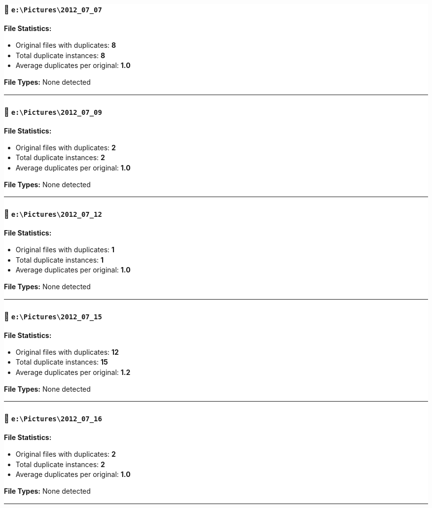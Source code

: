 
### 📁 `e:\Pictures\2012_07_07`

**File Statistics:**
- Original files with duplicates: **8**
- Total duplicate instances: **8**
- Average duplicates per original: **1.0**

**File Types:** None detected

---

### 📁 `e:\Pictures\2012_07_09`

**File Statistics:**
- Original files with duplicates: **2**
- Total duplicate instances: **2**
- Average duplicates per original: **1.0**

**File Types:** None detected

---

### 📁 `e:\Pictures\2012_07_12`

**File Statistics:**
- Original files with duplicates: **1**
- Total duplicate instances: **1**
- Average duplicates per original: **1.0**

**File Types:** None detected

---

### 📁 `e:\Pictures\2012_07_15`

**File Statistics:**
- Original files with duplicates: **12**
- Total duplicate instances: **15**
- Average duplicates per original: **1.2**

**File Types:** None detected

---

### 📁 `e:\Pictures\2012_07_16`

**File Statistics:**
- Original files with duplicates: **2**
- Total duplicate instances: **2**
- Average duplicates per original: **1.0**

**File Types:** None detected

---
